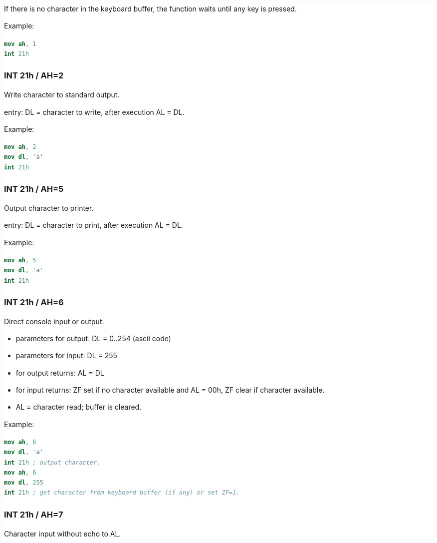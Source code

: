 If there is no character in the keyboard buffer, the function waits until any
key is pressed.

Example:
```nasm
mov ah, 1
int 21h
```

### INT 21h / AH=2 
Write character to standard output.

entry: DL = character to write, after execution AL = DL.

Example:
```nasm
mov ah, 2
mov dl, 'a'
int 21h
```

### INT 21h / AH=5 
Output character to printer.

entry: DL = character to print, after execution AL = DL.

Example:
```nasm
mov ah, 5
mov dl, 'a'
int 21h
```

### INT 21h / AH=6 
Direct console input or output.

* parameters for output: DL = 0..254 (ascii code)
* parameters for input: DL = 255

* for output returns: AL = DL
* for input returns: ZF set if no character available and AL = 00h, ZF clear if
character available.
* AL = character read; buffer is cleared.

Example:
```nasm
mov ah, 6
mov dl, 'a'
int 21h ; output character.
mov ah, 6
mov dl, 255
int 21h ; get character from keyboard buffer (if any) or set ZF=1.
```


### INT 21h / AH=7 
Character input without echo to AL.
